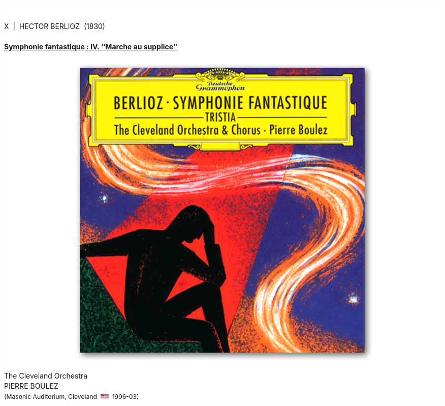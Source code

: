 <br>



X &nbsp;\|&nbsp; HECTOR BERLIOZ &nbsp;(1830)

#### [Symphonie fantastique : IV. &lsquo;&lsquo;Marche au supplice''](https://www.youtube.com/watch?v=oGWPVm3hlZs&list=PL8AhTXrM6LH34k8ecAqFqAYIYYf27KqIt&index=4)


<p style="text-align:center; color:grey">
<img src="/assets/img/albums/boulez_symphonie_fantastique.png" width="800"> <br>

The Cleveland Orchestra <br>
PIERRE BOULEZ <br>
<span style="font-size:0.87em">(Masonic Auditorium, <nobr>Cleveland 
&nbsp;<img src="/assets/img/flags/us.png" height="11" width="16"/>&nbsp; 
1996-03)</nobr> </span> </p>  
